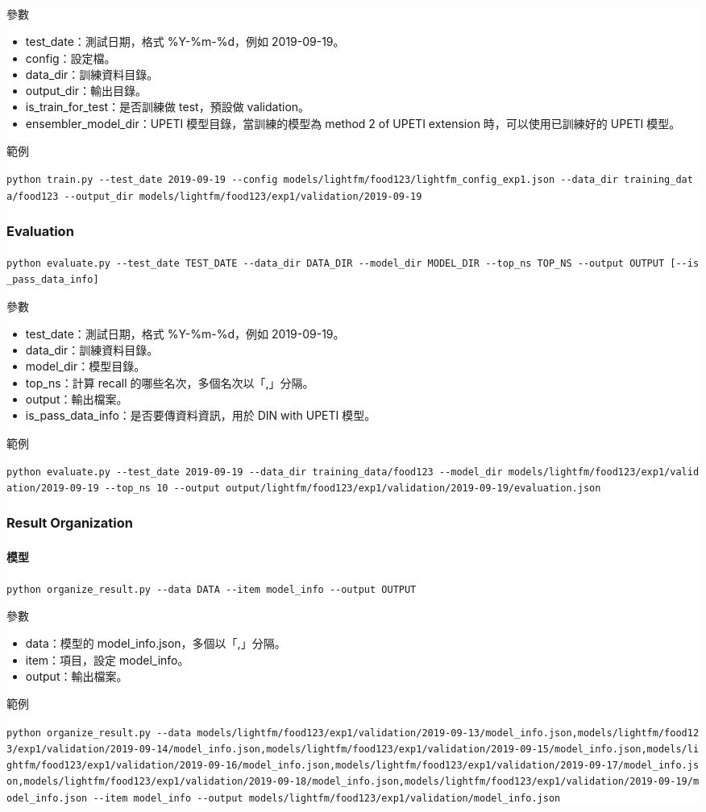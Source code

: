 參數

* test_date：測試日期，格式 %Y-%m-%d，例如 2019-09-19。
* config：設定檔。
* data_dir：訓練資料目錄。
* output_dir：輸出目錄。
* is_train_for_test：是否訓練做 test，預設做 validation。
* ensembler_model_dir：UPETI 模型目錄，當訓練的模型為 method 2 of UPETI extension 時，可以使用已訓練好的 UPETI 模型。

範例

```
python train.py --test_date 2019-09-19 --config models/lightfm/food123/lightfm_config_exp1.json --data_dir training_data/food123 --output_dir models/lightfm/food123/exp1/validation/2019-09-19
```

### Evaluation

```
python evaluate.py --test_date TEST_DATE --data_dir DATA_DIR --model_dir MODEL_DIR --top_ns TOP_NS --output OUTPUT [--is_pass_data_info]
```

參數

* test_date：測試日期，格式 %Y-%m-%d，例如 2019-09-19。
* data_dir：訓練資料目錄。
* model_dir：模型目錄。
* top_ns：計算 recall 的哪些名次，多個名次以「,」分隔。
* output：輸出檔案。
* is_pass_data_info：是否要傳資料資訊，用於 DIN with UPETI 模型。

範例

```
python evaluate.py --test_date 2019-09-19 --data_dir training_data/food123 --model_dir models/lightfm/food123/exp1/validation/2019-09-19 --top_ns 10 --output output/lightfm/food123/exp1/validation/2019-09-19/evaluation.json
```

### Result Organization

#### 模型

```
python organize_result.py --data DATA --item model_info --output OUTPUT
```

參數

* data：模型的 model_info.json，多個以「,」分隔。
* item：項目，設定 model_info。
* output：輸出檔案。

範例

```
python organize_result.py --data models/lightfm/food123/exp1/validation/2019-09-13/model_info.json,models/lightfm/food123/exp1/validation/2019-09-14/model_info.json,models/lightfm/food123/exp1/validation/2019-09-15/model_info.json,models/lightfm/food123/exp1/validation/2019-09-16/model_info.json,models/lightfm/food123/exp1/validation/2019-09-17/model_info.json,models/lightfm/food123/exp1/validation/2019-09-18/model_info.json,models/lightfm/food123/exp1/validation/2019-09-19/model_info.json --item model_info --output models/lightfm/food123/exp1/validation/model_info.json
```
